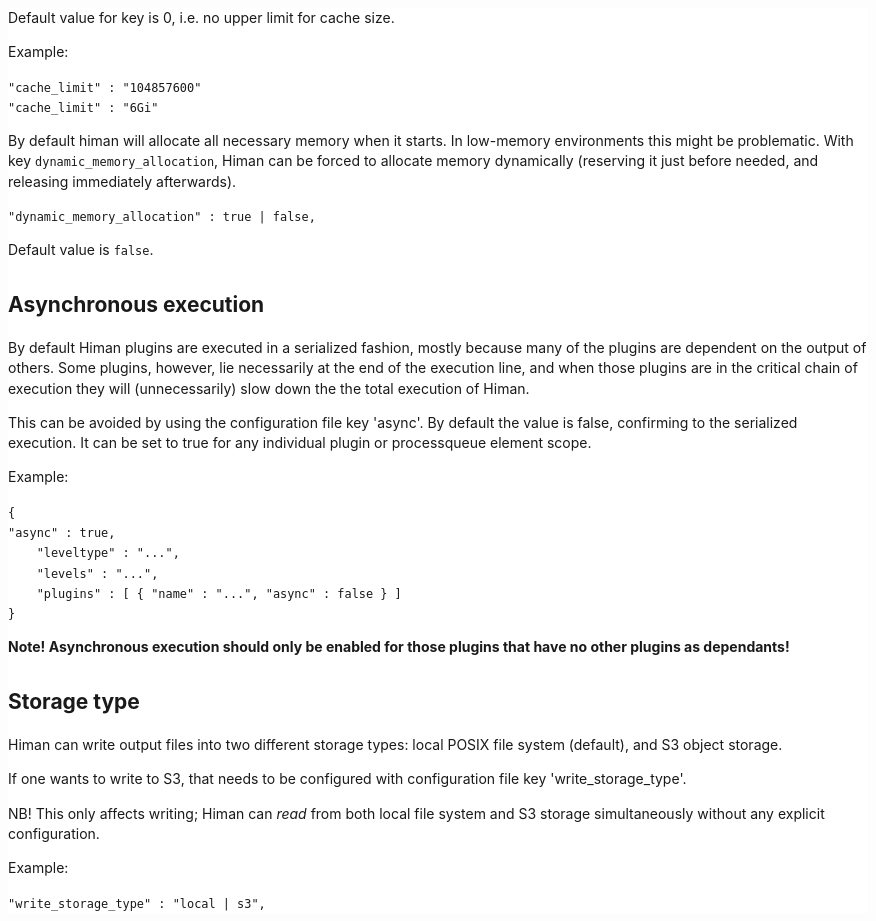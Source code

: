 Default value for key is 0, i.e. no upper limit for cache size.

Example:

    "cache_limit" : "104857600"
    "cache_limit" : "6Gi"

By default himan will allocate all necessary memory when it starts. In low-memory environments this might be problematic. With key `dynamic_memory_allocation`, Himan can be forced to allocate memory dynamically (reserving it just before needed, and releasing immediately afterwards).

    "dynamic_memory_allocation" : true | false,

Default value is `false`.

<a name="Asynchronous_execution"/>

## Asynchronous execution

By default Himan plugins are executed in a serialized fashion, mostly because many of the plugins are dependent on the output of others. Some plugins, however, lie necessarily at the end of the execution line, and when those plugins are in the critical chain of execution they will (unnecessarily) slow down the the total execution of Himan. 

This can be avoided by using the configuration file key 'async'. By default the value is false, confirming to the serialized execution. It can be set to true for any individual plugin or processqueue element scope.

Example:

    {
	"async" : true,
        "leveltype" : "...",
        "levels" : "...",
        "plugins" : [ { "name" : "...", "async" : false } ]
    }

**Note! Asynchronous execution should only be enabled for those plugins that have no other plugins as dependants!**

<a name="Storage_type"/>

## Storage type

Himan can write output files into two different storage types: local POSIX file system (default), and S3 object storage.

If one wants to write to S3, that needs to be configured with configuration file key 'write_storage_type'.

NB! This only affects writing; Himan can _read_ from both local file system and S3 storage simultaneously without any
explicit configuration.

Example:

    "write_storage_type" : "local | s3",
